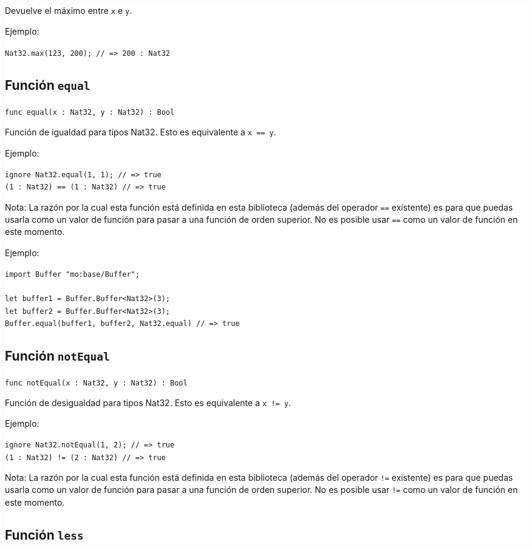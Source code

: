 Devuelve el máximo entre `x` e `y`.

Ejemplo:

```motoko include=import
Nat32.max(123, 200); // => 200 : Nat32
```

## Función `equal`

```motoko no-repl
func equal(x : Nat32, y : Nat32) : Bool
```

Función de igualdad para tipos Nat32. Esto es equivalente a `x == y`.

Ejemplo:

```motoko include=import
ignore Nat32.equal(1, 1); // => true
(1 : Nat32) == (1 : Nat32) // => true
```

Nota: La razón por la cual esta función está definida en esta biblioteca (además
del operador `==` existente) es para que puedas usarla como un valor de función
para pasar a una función de orden superior. No es posible usar `==` como un
valor de función en este momento.

Ejemplo:

```motoko include=import
import Buffer "mo:base/Buffer";

let buffer1 = Buffer.Buffer<Nat32>(3);
let buffer2 = Buffer.Buffer<Nat32>(3);
Buffer.equal(buffer1, buffer2, Nat32.equal) // => true
```

## Función `notEqual`

```motoko no-repl
func notEqual(x : Nat32, y : Nat32) : Bool
```

Función de desigualdad para tipos Nat32. Esto es equivalente a `x != y`.

Ejemplo:

```motoko include=import
ignore Nat32.notEqual(1, 2); // => true
(1 : Nat32) != (2 : Nat32) // => true
```

Nota: La razón por la cual esta función está definida en esta biblioteca (además
del operador `!=` existente) es para que puedas usarla como un valor de función
para pasar a una función de orden superior. No es posible usar `!=` como un
valor de función en este momento.

## Función `less`
